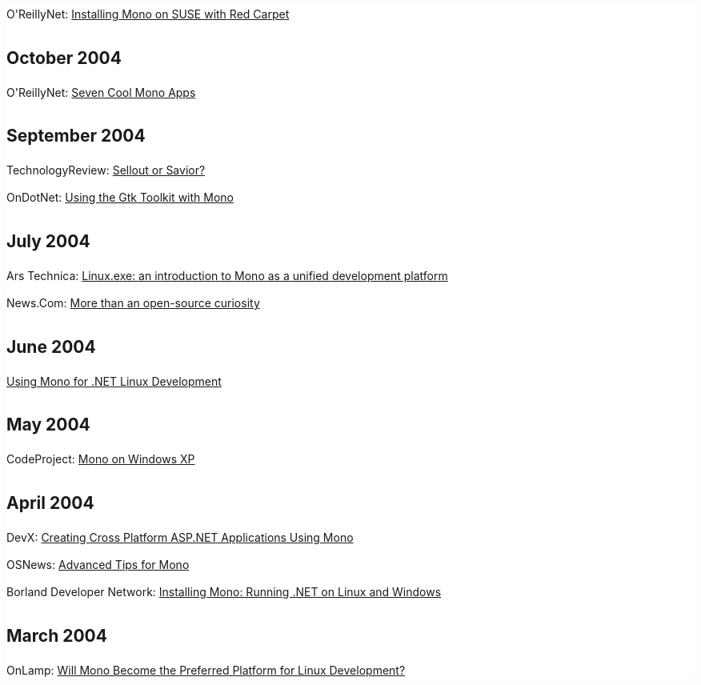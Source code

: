 O'ReillyNet: [Installing Mono on SUSE with Red
Carpet](http://www.oreillynet.com/pub/wlg/6123)

October 2004
------------

O'ReillyNet: [Seven Cool Mono
Apps](http://www.oreillynet.com/pub/a/network/2004/10/18/mono.html)

September 2004
--------------

TechnologyReview: [Sellout or
Savior?](http://www.technologyreview.com/articles/04/09/freedman0904.asp?p=0)

OnDotNet: [Using the Gtk Toolkit with
Mono](http://www.ondotnet.com/pub/a/dotnet/2004/08/09/gtk_mono.htm)

July 2004
---------

Ars Technica: [Linux.exe: an introduction to Mono as a unified
development
platform](http://arstechnica.com/columns/linux/linux-20040715.ars)

News.Com: [More than an open-source
curiosity](http://news.com.com/More+than+an+open-source+curiosity/2008-7344_3-5271084.html?tag=nefd.lede)

June 2004
---------

[Using Mono for .NET Linux
Development](http://www.builderau.com.au/program/0,39024614,39129642,00.htm)

May 2004
--------

CodeProject: [Mono on Windows
XP](http://www.codeproject.com/cpnet/hellomono.asp)

April 2004
----------

DevX: [Creating Cross Platform ASP.NET Applications Using
Mono](http://www.devx.com/dotnet/Article/21872)

OSNews: [Advanced Tips for
Mono](http://www.osnews.com/story.php?news_id=6795)

Borland Developer Network: [Installing Mono: Running .NET on Linux and
Windows](http://bdn.borland.com/article/0,1410,32056,00.html)

March 2004
----------

OnLamp: [Will Mono Become the Preferred Platform for Linux
Development?](http://www.onlamp.com/pub/a/onlamp/2004/03/11/mono.html)
